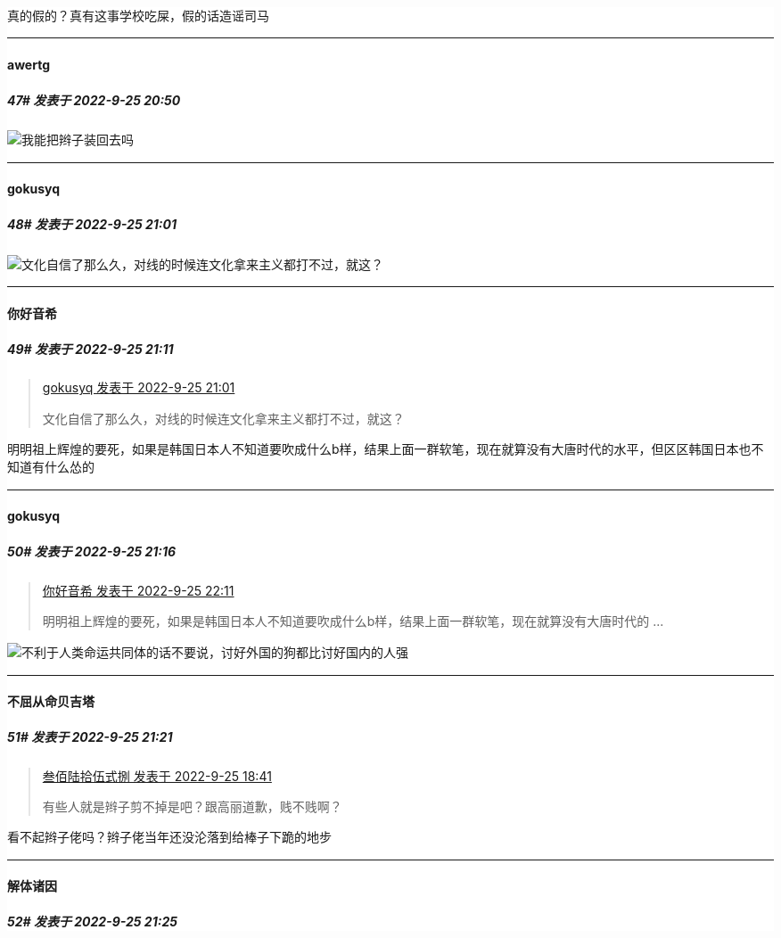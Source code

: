 真的假的？真有这事学校吃屎，假的话造谣司马

*****

####  awertg  
##### 47#       发表于 2022-9-25 20:50

<img src="https://static.saraba1st.com/image/smiley/face2017/067.png" referrerpolicy="no-referrer">我能把辫子装回去吗

*****

####  gokusyq  
##### 48#       发表于 2022-9-25 21:01

<img src="https://static.saraba1st.com/image/smiley/face2017/049.png" referrerpolicy="no-referrer">文化自信了那么久，对线的时候连文化拿来主义都打不过，就这？

*****

####  你好音希  
##### 49#       发表于 2022-9-25 21:11

<blockquote><a href="httphttps://bbs.saraba1st.com/2b/forum.php?mod=redirect&amp;goto=findpost&amp;pid=57645820&amp;ptid=2096584" target="_blank">gokusyq 发表于 2022-9-25 21:01</a>

文化自信了那么久，对线的时候连文化拿来主义都打不过，就这？</blockquote>
明明祖上辉煌的要死，如果是韩国日本人不知道要吹成什么b样，结果上面一群软笔，现在就算没有大唐时代的水平，但区区韩国日本也不知道有什么怂的

*****

####  gokusyq  
##### 50#       发表于 2022-9-25 21:16

<blockquote><a href="httphttps://bbs.saraba1st.com/2b/forum.php?mod=redirect&amp;goto=findpost&amp;pid=57646014&amp;ptid=2096584" target="_blank">你好音希 发表于 2022-9-25 22:11</a>

明明祖上辉煌的要死，如果是韩国日本人不知道要吹成什么b样，结果上面一群软笔，现在就算没有大唐时代的 ...</blockquote>
<img src="https://static.saraba1st.com/image/smiley/face2017/067.png" referrerpolicy="no-referrer">不利于人类命运共同体的话不要说，讨好外国的狗都比讨好国内的人强

*****

####  不屈从命贝吉塔  
##### 51#       发表于 2022-9-25 21:21

<blockquote><a href="httphttps://bbs.saraba1st.com/2b/forum.php?mod=redirect&amp;goto=findpost&amp;pid=57643933&amp;ptid=2096584" target="_blank">叁佰陆拾伍式捌 发表于 2022-9-25 18:41</a>

有些人就是辫子剪不掉是吧？跟高丽道歉，贱不贱啊？</blockquote>
看不起辫子佬吗？辫子佬当年还没沦落到给棒子下跪的地步

*****

####  解体诸因  
##### 52#       发表于 2022-9-25 21:25
